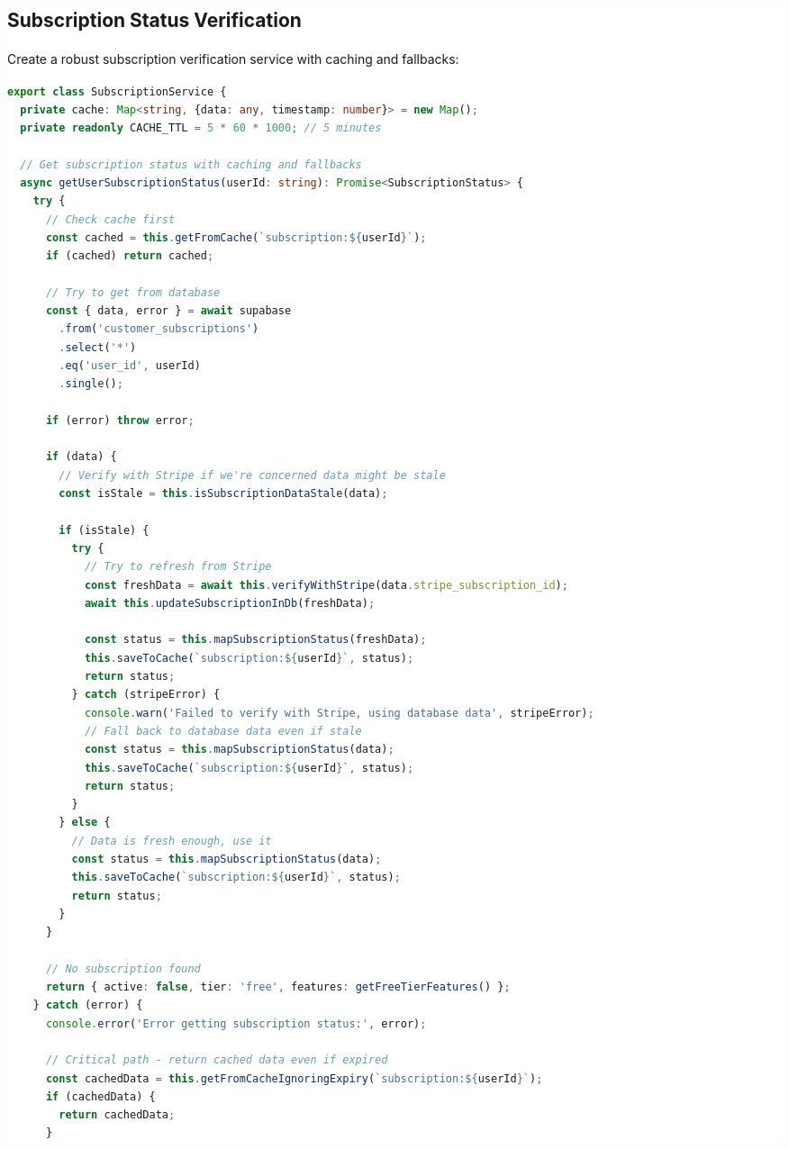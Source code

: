 
## Subscription Status Verification

Create a robust subscription verification service with caching and fallbacks:

```typescript
export class SubscriptionService {
  private cache: Map<string, {data: any, timestamp: number}> = new Map();
  private readonly CACHE_TTL = 5 * 60 * 1000; // 5 minutes

  // Get subscription status with caching and fallbacks
  async getUserSubscriptionStatus(userId: string): Promise<SubscriptionStatus> {
    try {
      // Check cache first
      const cached = this.getFromCache(`subscription:${userId}`);
      if (cached) return cached;
      
      // Try to get from database
      const { data, error } = await supabase
        .from('customer_subscriptions')
        .select('*')
        .eq('user_id', userId)
        .single();
      
      if (error) throw error;
      
      if (data) {
        // Verify with Stripe if we're concerned data might be stale
        const isStale = this.isSubscriptionDataStale(data);
        
        if (isStale) {
          try {
            // Try to refresh from Stripe
            const freshData = await this.verifyWithStripe(data.stripe_subscription_id);
            await this.updateSubscriptionInDb(freshData);
            
            const status = this.mapSubscriptionStatus(freshData);
            this.saveToCache(`subscription:${userId}`, status);
            return status;
          } catch (stripeError) {
            console.warn('Failed to verify with Stripe, using database data', stripeError);
            // Fall back to database data even if stale
            const status = this.mapSubscriptionStatus(data);
            this.saveToCache(`subscription:${userId}`, status);
            return status;
          }
        } else {
          // Data is fresh enough, use it
          const status = this.mapSubscriptionStatus(data);
          this.saveToCache(`subscription:${userId}`, status);
          return status;
        }
      }
      
      // No subscription found
      return { active: false, tier: 'free', features: getFreeTierFeatures() };
    } catch (error) {
      console.error('Error getting subscription status:', error);
      
      // Critical path - return cached data even if expired
      const cachedData = this.getFromCacheIgnoringExpiry(`subscription:${userId}`);
      if (cachedData) {
        return cachedData;
      }
```